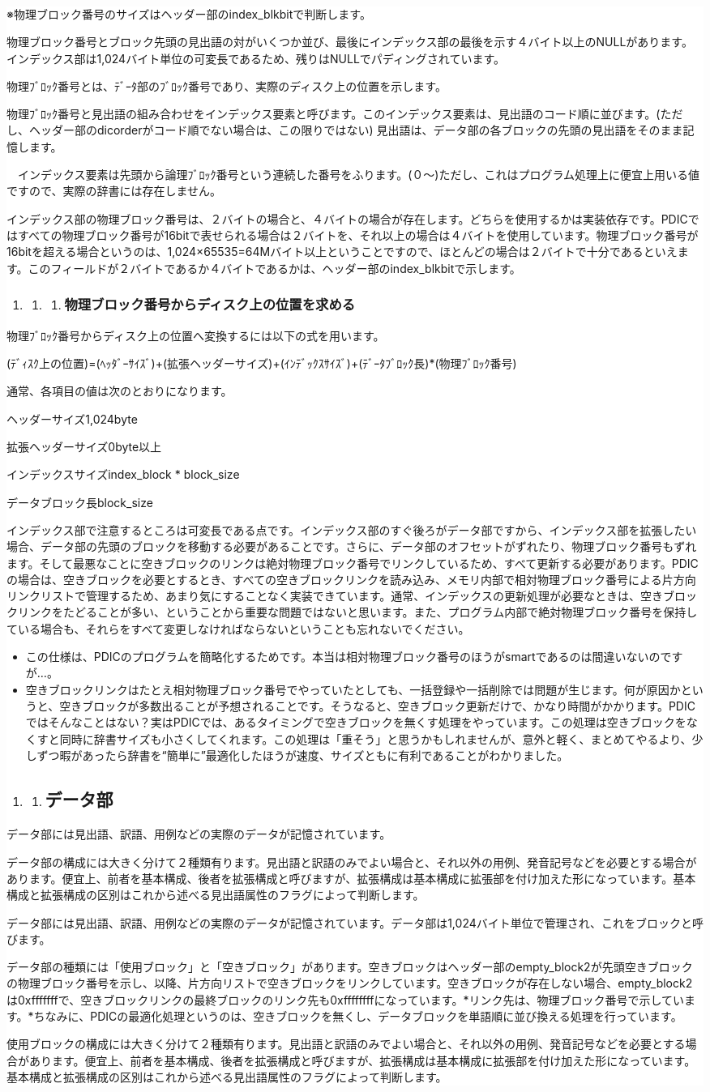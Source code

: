 
※物理ブロック番号のサイズはヘッダー部のindex\_blkbitで判断します。

物理ブロック番号とブロック先頭の見出語の対がいくつか並び、最後にインデックス部の最後を示す４バイト以上のNULLがあります。インデックス部は1,024バイト単位の可変長であるため、残りはNULLでパディングされています。

物理ﾌﾞﾛｯｸ番号とは、ﾃﾞｰﾀ部のﾌﾞﾛｯｸ番号であり、実際のディスク上の位置を示します。

物理ﾌﾞﾛｯｸ番号と見出語の組み合わせをインデックス要素と呼びます。このインデックス要素は、見出語のコード順に並びます。(ただし、ヘッダー部のdicorderがコード順でない場合は、この限りではない)
見出語は、データ部の各ブロックの先頭の見出語をそのまま記憶します。

　インデックス要素は先頭から論理ﾌﾞﾛｯｸ番号という連続した番号をふります。(０～)ただし、これはプログラム処理上に便宜上用いる値ですので、実際の辞書には存在しません。

インデックス部の物理ブロック番号は、２バイトの場合と、４バイトの場合が存在します。どちらを使用するかは実装依存です。PDICではすべての物理ブロック番号が16bitで表せられる場合は２バイトを、それ以上の場合は４バイトを使用しています。物理ブロック番号が16bitを超える場合というのは、1,024×65535=64Mバイト以上ということですので、ほとんどの場合は２バイトで十分であるといえます。このフィールドが２バイトであるか４バイトであるかは、ヘッダー部のindex\_blkbitで示します。

1.  1.  1.  ### <span id="anchor-16"></span>物理ブロック番号からディスク上の位置を求める

物理ﾌﾞﾛｯｸ番号からディスク上の位置へ変換するには以下の式を用います。

(ﾃﾞｨｽｸ上の位置)=(ﾍｯﾀﾞｰｻｲｽﾞ)+(拡張ヘッダーサイズ)+(ｲﾝﾃﾞｯｸｽｻｲｽﾞ)+(ﾃﾞｰﾀﾌﾞﾛｯｸ長)\*(物理ﾌﾞﾛｯｸ番号)

通常、各項目の値は次のとおりになります。

ヘッダーサイズ1,024byte

拡張ヘッダーサイズ0byte以上

インデックスサイズindex\_block \* block\_size

データブロック長block\_size

インデックス部で注意するところは可変長である点です。インデックス部のすぐ後ろがデータ部ですから、インデックス部を拡張したい場合、データ部の先頭のブロックを移動する必要があることです。さらに、データ部のオフセットがずれたり、物理ブロック番号もずれます。そして最悪なことに空きブロックのリンクは絶対物理ブロック番号でリンクしているため、すべて更新する必要があります。PDICの場合は、空きブロックを必要とするとき、すべての空きブロックリンクを読み込み、メモリ内部で相対物理ブロック番号による片方向リンクリストで管理するため、あまり気にすることなく実装できています。通常、インデックスの更新処理が必要なときは、空きブロックリンクをたどることが多い、ということから重要な問題ではないと思います。また、プログラム内部で絶対物理ブロック番号を保持している場合も、それらをすべて変更しなければならないということも忘れないでください。

  - この仕様は、PDICのプログラムを簡略化するためです。本当は相対物理ブロック番号のほうがsmartであるのは間違いないのですが…。
  - 空きブロックリンクはたとえ相対物理ブロック番号でやっていたとしても、一括登録や一括削除では問題が生じます。何が原因かというと、空きブロックが多数出ることが予想されることです。そうなると、空きブロック更新だけで、かなり時間がかかります。PDICではそんなことはない？実はPDICでは、あるタイミングで空きブロックを無くす処理をやっています。この処理は空きブロックをなくすと同時に辞書サイズも小さくしてくれます。この処理は「重そう」と思うかもしれませんが、意外と軽く、まとめてやるより、少しずつ暇があったら辞書を“簡単に”最適化したほうが速度、サイズともに有利であることがわかりました。

1.  1.  ## <span id="anchor-17"></span>データ部

データ部には見出語、訳語、用例などの実際のデータが記憶されています。

データ部の構成には大きく分けて２種類有ります。見出語と訳語のみでよい場合と、それ以外の用例、発音記号などを必要とする場合があります。便宜上、前者を基本構成、後者を拡張構成と呼びますが、拡張構成は基本構成に拡張部を付け加えた形になっています。基本構成と拡張構成の区別はこれから述べる見出語属性のフラグによって判断します。

データ部には見出語、訳語、用例などの実際のデータが記憶されています。データ部は1,024バイト単位で管理され、これをブロックと呼びます。

データ部の種類には「使用ブロック」と「空きブロック」があります。空きブロックはヘッダー部のempty\_block2が先頭空きブロックの物理ブロック番号を示し、以降、片方向リストで空きブロックをリンクしています。空きブロックが存在しない場合、empty\_block2は0xfffffffで、空きブロックリンクの最終ブロックのリンク先も0xffffffffになっています。*リンク先は、物理ブロック番号で示しています。*ちなみに、PDICの最適化処理というのは、空きブロックを無くし、データブロックを単語順に並び換える処理を行っています。

使用ブロックの構成には大きく分けて２種類有ります。見出語と訳語のみでよい場合と、それ以外の用例、発音記号などを必要とする場合があります。便宜上、前者を基本構成、後者を拡張構成と呼びますが、拡張構成は基本構成に拡張部を付け加えた形になっています。基本構成と拡張構成の区別はこれから述べる見出語属性のフラグによって判断します。
